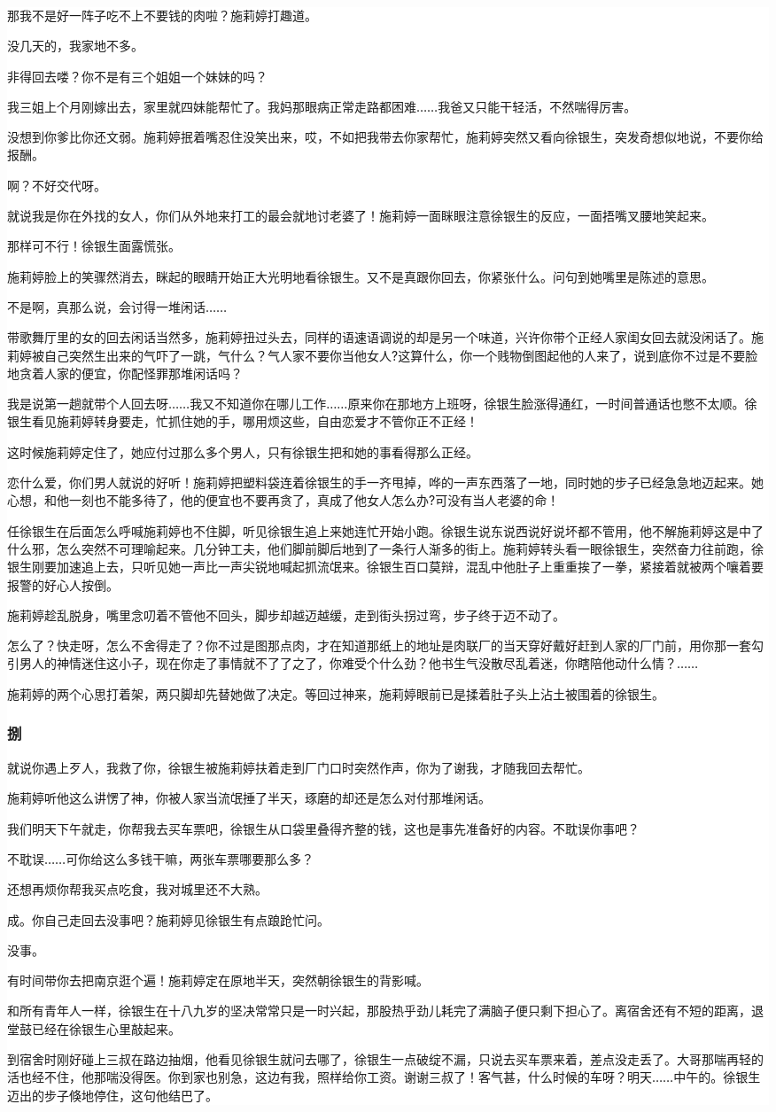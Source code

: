 那我不是好一阵子吃不上不要钱的肉啦？施莉婷打趣道。

没几天的，我家地不多。

非得回去喽？你不是有三个姐姐一个妹妹的吗？

我三姐上个月刚嫁出去，家里就四妹能帮忙了。我妈那眼病正常走路都困难……我爸又只能干轻活，不然喘得厉害。

没想到你爹比你还文弱。施莉婷抿着嘴忍住没笑出来，哎，不如把我带去你家帮忙，施莉婷突然又看向徐银生，突发奇想似地说，不要你给报酬。

啊？不好交代呀。

就说我是你在外找的女人，你们从外地来打工的最会就地讨老婆了！施莉婷一面眯眼注意徐银生的反应，一面捂嘴叉腰地笑起来。

那样可不行！徐银生面露慌张。

施莉婷脸上的笑骤然消去，眯起的眼睛开始正大光明地看徐银生。又不是真跟你回去，你紧张什么。问句到她嘴里是陈述的意思。

不是啊，真那么说，会讨得一堆闲话……

带歌舞厅里的女的回去闲话当然多，施莉婷扭过头去，同样的语速语调说的却是另一个味道，兴许你带个正经人家闺女回去就没闲话了。施莉婷被自己突然生出来的气吓了一跳，气什么？气人家不要你当他女人?这算什么，你一个贱物倒图起他的人来了，说到底你不过是不要脸地贪着人家的便宜，你配怪罪那堆闲话吗？

我是说第一趟就带个人回去呀……我又不知道你在哪儿工作……原来你在那地方上班呀，徐银生脸涨得通红，一时间普通话也憋不太顺。徐银生看见施莉婷转身要走，忙抓住她的手，哪用烦这些，自由恋爱才不管你正不正经！

这时候施莉婷定住了，她应付过那么多个男人，只有徐银生把和她的事看得那么正经。

恋什么爱，你们男人就说的好听！施莉婷把塑料袋连着徐银生的手一齐甩掉，哗的一声东西落了一地，同时她的步子已经急急地迈起来。她心想，和他一刻也不能多待了，他的便宜也不要再贪了，真成了他女人怎么办?可没有当人老婆的命！

任徐银生在后面怎么呼喊施莉婷也不住脚，听见徐银生追上来她连忙开始小跑。徐银生说东说西说好说坏都不管用，他不解施莉婷这是中了什么邪，怎么突然不可理喻起来。几分钟工夫，他们脚前脚后地到了一条行人渐多的街上。施莉婷转头看一眼徐银生，突然奋力往前跑，徐银生刚要加速追上去，只听见她一声比一声尖锐地喊起抓流氓来。徐银生百口莫辩，混乱中他肚子上重重挨了一拳，紧接着就被两个嚷着要报警的好心人按倒。

施莉婷趁乱脱身，嘴里念叨着不管他不回头，脚步却越迈越缓，走到街头拐过弯，步子终于迈不动了。

怎么了？快走呀，怎么不舍得走了？你不过是图那点肉，才在知道那纸上的地址是肉联厂的当天穿好戴好赶到人家的厂门前，用你那一套勾引男人的神情迷住这小子，现在你走了事情就不了了之了，你难受个什么劲？他书生气没散尽乱着迷，你瞎陪他动什么情？……

施莉婷的两个心思打着架，两只脚却先替她做了决定。等回过神来，施莉婷眼前已是揉着肚子头上沾土被围着的徐银生。

### 捌

就说你遇上歹人，我救了你，徐银生被施莉婷扶着走到厂门口时突然作声，你为了谢我，才随我回去帮忙。

施莉婷听他这么讲愣了神，你被人家当流氓捶了半天，琢磨的却还是怎么对付那堆闲话。

我们明天下午就走，你帮我去买车票吧，徐银生从口袋里叠得齐整的钱，这也是事先准备好的内容。不耽误你事吧？

不耽误……可你给这么多钱干嘛，两张车票哪要那么多？

还想再烦你帮我买点吃食，我对城里还不大熟。

成。你自己走回去没事吧？施莉婷见徐银生有点踉跄忙问。

没事。

有时间带你去把南京逛个遍！施莉婷定在原地半天，突然朝徐银生的背影喊。

和所有青年人一样，徐银生在十八九岁的坚决常常只是一时兴起，那股热乎劲儿耗完了满脑子便只剩下担心了。离宿舍还有不短的距离，退堂鼓已经在徐银生心里敲起来。

到宿舍时刚好碰上三叔在路边抽烟，他看见徐银生就问去哪了，徐银生一点破绽不漏，只说去买车票来着，差点没走丢了。大哥那喘再轻的活也经不住，他那喘没得医。你到家也别急，这边有我，照样给你工资。谢谢三叔了！客气甚，什么时候的车呀？明天……中午的。徐银生迈出的步子倏地停住，这句他结巴了。

